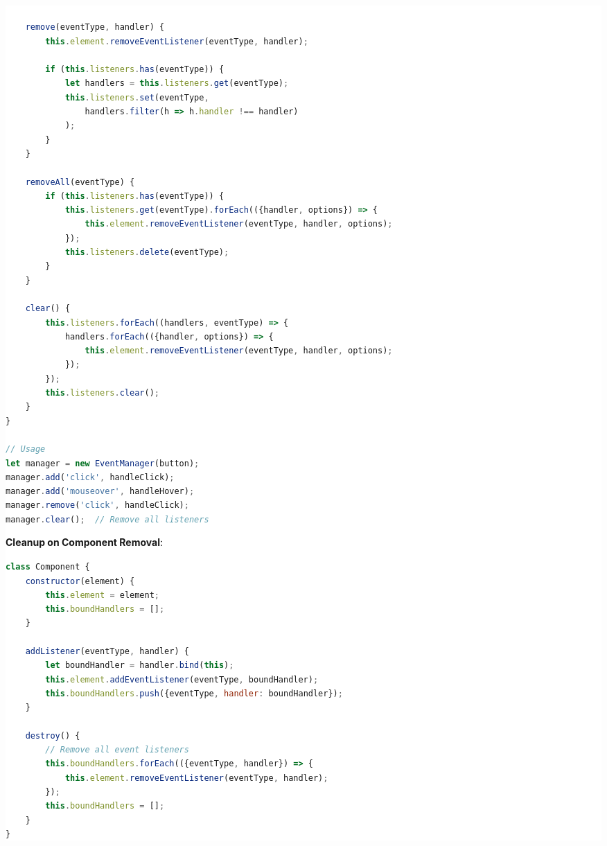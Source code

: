 ```javascript
    
    remove(eventType, handler) {
        this.element.removeEventListener(eventType, handler);
        
        if (this.listeners.has(eventType)) {
            let handlers = this.listeners.get(eventType);
            this.listeners.set(eventType, 
                handlers.filter(h => h.handler !== handler)
            );
        }
    }
    
    removeAll(eventType) {
        if (this.listeners.has(eventType)) {
            this.listeners.get(eventType).forEach(({handler, options}) => {
                this.element.removeEventListener(eventType, handler, options);
            });
            this.listeners.delete(eventType);
        }
    }
    
    clear() {
        this.listeners.forEach((handlers, eventType) => {
            handlers.forEach(({handler, options}) => {
                this.element.removeEventListener(eventType, handler, options);
            });
        });
        this.listeners.clear();
    }
}

// Usage
let manager = new EventManager(button);
manager.add('click', handleClick);
manager.add('mouseover', handleHover);
manager.remove('click', handleClick);
manager.clear();  // Remove all listeners
```

**Cleanup on Component Removal**:

```javascript
class Component {
    constructor(element) {
        this.element = element;
        this.boundHandlers = [];
    }
    
    addListener(eventType, handler) {
        let boundHandler = handler.bind(this);
        this.element.addEventListener(eventType, boundHandler);
        this.boundHandlers.push({eventType, handler: boundHandler});
    }
    
    destroy() {
        // Remove all event listeners
        this.boundHandlers.forEach(({eventType, handler}) => {
            this.element.removeEventListener(eventType, handler);
        });
        this.boundHandlers = [];
    }
}
```
